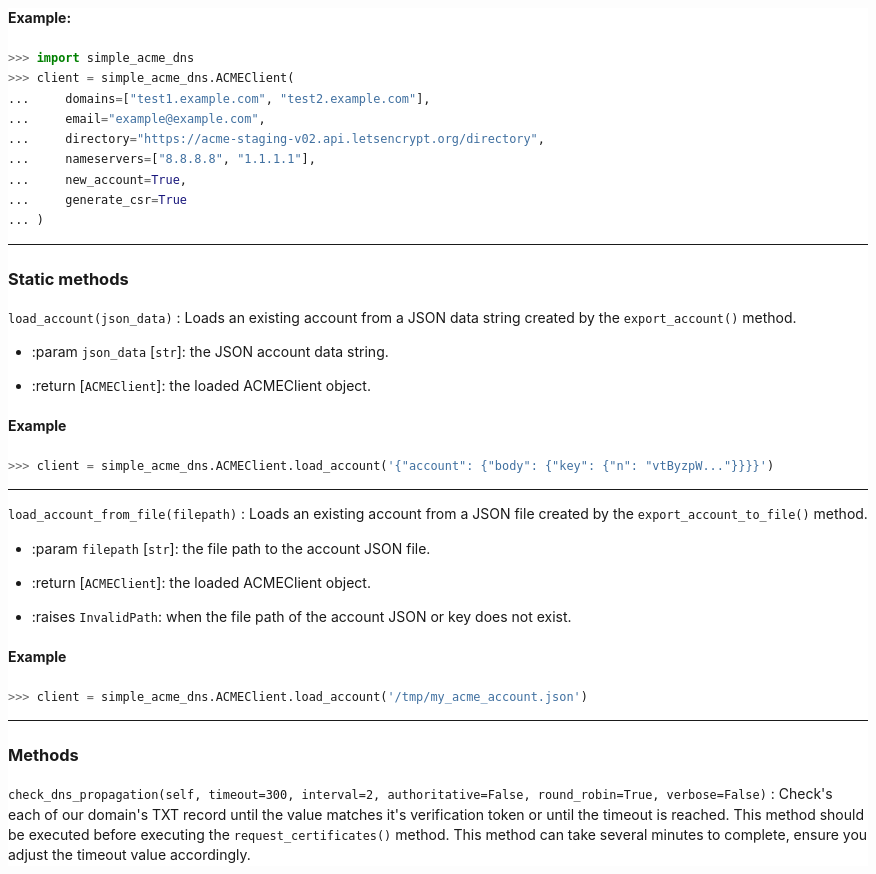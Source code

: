 

#### Example:

```python
>>> import simple_acme_dns
>>> client = simple_acme_dns.ACMEClient(
...     domains=["test1.example.com", "test2.example.com"],
...     email="example@example.com",
...     directory="https://acme-staging-v02.api.letsencrypt.org/directory",
...     nameservers=["8.8.8.8", "1.1.1.1"],
...     new_account=True,
...     generate_csr=True
... )
```
---
### Static methods

`load_account(json_data)`
:   Loads an existing account from a JSON data string created by the `export_account()` method.
    
- :param `json_data` [`str`]: the JSON account data string.

- :return [`ACMEClient`]: the loaded ACMEClient object.



#### Example

```python
>>> client = simple_acme_dns.ACMEClient.load_account('{"account": {"body": {"key": {"n": "vtByzpW..."}}}}')
```
---
`load_account_from_file(filepath)`
:   Loads an existing account from a JSON file created by the `export_account_to_file()` method.
    
- :param `filepath` [`str`]: the file path to the account JSON file.

- :return [`ACMEClient`]: the loaded ACMEClient object.

- :raises `InvalidPath`: when the file path of the account JSON or key does not exist.


#### Example

```python
>>> client = simple_acme_dns.ACMEClient.load_account('/tmp/my_acme_account.json')
```
---
### Methods

`check_dns_propagation(self, timeout=300, interval=2, authoritative=False, round_robin=True, verbose=False)`
:   Check's each of our domain's TXT record until the value matches it's verification token or until the timeout is
    reached. This method should be executed before executing the `request_certificates()` method. This method can
    take several minutes to complete, ensure you adjust the timeout value accordingly.
    
